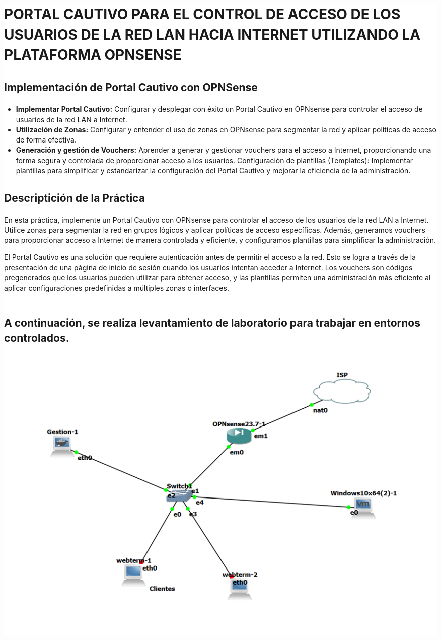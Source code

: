 # PORTAL CAUTIVO PARA EL CONTROL DE ACCESO DE LOS USUARIOS DE LA RED LAN HACIA INTERNET UTILIZANDO LA PLATAFORMA OPNSENSE
## Implementación de Portal Cautivo con OPNSense
* **Implementar Portal Cautivo:** Configurar y desplegar con éxito un Portal Cautivo en OPNsense para controlar el acceso de usuarios de la red LAN a Internet.
* **Utilización de Zonas:** Configurar y entender el uso de zonas en OPNsense para segmentar la red y aplicar políticas de acceso de forma efectiva.
* **Generación y gestión de Vouchers:** Aprender a generar y gestionar vouchers para el acceso a Internet, proporcionando una forma segura y controlada de proporcionar acceso a los usuarios.
Configuración de plantillas (Templates): Implementar plantillas para simplificar y estandarizar la configuración del Portal Cautivo y mejorar la eficiencia de la administración.

## Descriptición de la Práctica
En esta práctica, implemente un Portal Cautivo con OPNsense para controlar el acceso de los usuarios de la red LAN a Internet. Utilice zonas para segmentar la red en grupos lógicos y aplicar políticas de acceso específicas. Además, generamos vouchers para proporcionar acceso a Internet de manera controlada y eficiente, y configuramos plantillas para simplificar la administración.


El Portal Cautivo es una solución que requiere autenticación antes de permitir el acceso a la red. Esto se logra a través de la presentación de una página de inicio de sesión cuando los usuarios intentan acceder a Internet. Los vouchers son códigos pregenerados que los usuarios pueden utilizar para obtener acceso, y las plantillas permiten una administración más eficiente al aplicar configuraciones predefinidas a múltiples zonas o interfaces.

---
## A continuación, se realiza levantamiento de laboratorio para trabajar en entornos controlados.
![Alt text](image.png)
